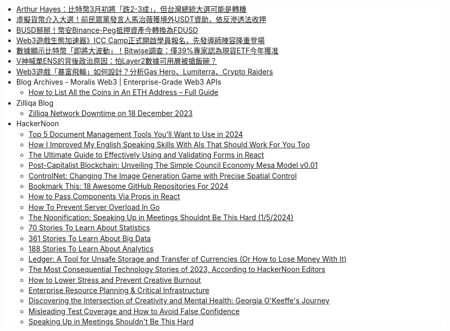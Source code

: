   - [Arthur Hayes：比特幣3月初將「跌2-3成」，但台灣總統大選可能是轉機](https://www.blocktempo.com/arthur-hayes-predicts-bitcoin-will-experience-a-20-30-drop-in-early-march/)
  - [虛擬貨幣介入大選！前民眾黨發言人馬治薇獲境外USDT資助，依反滲透法收押](https://www.blocktempo.com/a-candidate-was-sued-for-accepting-chinese-virtual-currency/)
  - [BUSD掰掰！幣安Binance-Peg抵押資產今轉換為FDUSD](https://www.blocktempo.com/binance-peg-collateral-assets-are-now-converted-into-fdusd/)
  - [Web3遊戲生態加速器》ICC Camp正式開啟學員報名，先發導師陣容隆重登場](https://www.blocktempo.com/web3-game-ecosystem-accelerator-icc-camp-officially-launches-registration/)
  - [數據顯示比特幣「即將大波動」！Bitwise調查：僅39%專家認為現貨ETF今年獲准](https://www.blocktempo.com/bitwise-survey-on-spot-bitcoin-etf-approval/)
  - [V神喊單ENS的背後政治原因：怕Layer2數據可用層被搶飯碗？](https://www.blocktempo.com/why-does-vitalik-praise-ens-so-much/)
  - [Web3遊戲「暴富飛輪」如何設計？分析Gas Hero、Lumiterra、Crypto Raiders](https://www.blocktempo.com/governance-model-and-business-model-of-web3-games/)
- Blog Archives - Moralis Web3 | Enterprise-Grade Web3 APIs
  - [How to List All the Coins in An ETH Address – Full Guide](https://moralis.io/how-to-list-all-the-coins-in-an-eth-address-full-guide/)
- Zilliqa Blog
  - [Zilliqa Network Downtime on 18 December 2023](https://blog.zilliqa.com/zilliqa-network-downtime-on-18-december-2023/)
- HackerNoon
  - [Top 5 Document Management Tools You’ll Want to Use in 2024](https://hackernoon.com/top-5-document-management-tools-youll-want-to-use-in-2024?source=rss)
  - [How I Improved My English Speaking Skills With AIs That Should Work For You Too](https://hackernoon.com/how-i-improved-my-english-speaking-skills-with-ais-that-should-work-for-you-too?source=rss)
  - [The Ultimate Guide to Effectively Using and Validating Forms in React](https://hackernoon.com/the-ultimate-guide-to-effectively-using-and-validating-forms-in-react?source=rss)
  - [Post-Capitalist Blockchain: Unveiling The Simple Council Economy Mesa Model v0.01](https://hackernoon.com/post-capitalist-blockchain-unveiling-the-simple-council-economy-mesa-model-v001?source=rss)
  - [ControlNet: Changing The Image Generation Game with Precise Spatial Control](https://hackernoon.com/controlnet-changing-the-image-generation-game-with-precise-spatial-control?source=rss)
  - [Bookmark This: 18 Awesome GitHub Repositories For 2024](https://hackernoon.com/bookmark-this-18-awesome-github-repositories-for-2024?source=rss)
  - [How to Pass Components Via Props in React](https://hackernoon.com/how-to-pass-components-via-props-in-react?source=rss)
  - [How To Prevent Server Overload In Go](https://hackernoon.com/how-to-prevent-server-overload-in-go?source=rss)
  - [The Noonification: Speaking Up in Meetings Shouldnt Be This Hard (1/5/2024)](https://hackernoon.com/1-5-2024-noonification?source=rss)
  - [70 Stories To Learn About Statistics](https://hackernoon.com/70-stories-to-learn-about-statistics?source=rss)
  - [361 Stories To Learn About Big Data](https://hackernoon.com/361-stories-to-learn-about-big-data?source=rss)
  - [188 Stories To Learn About Analytics](https://hackernoon.com/188-stories-to-learn-about-analytics?source=rss)
  - [Ledger: A Tool for Unsafe Storage and Transfer of Currencies (Or How to Lose Money With It)](https://hackernoon.com/ledger-a-tool-for-unsafe-storage-and-transfer-of-currencies-or-how-to-lose-money-with-it?source=rss)
  - [The Most Consequential Technology Stories of 2023, According to HackerNoon Editors](https://hackernoon.com/the-most-consequential-technology-stories-of-2023-according-to-hackernoon-editors?source=rss)
  - [How to Lower Stress and Prevent Creative Burnout](https://hackernoon.com/how-to-lower-stress-and-prevent-creative-burnout?source=rss)
  - [Enterprise Resource Planning & Critical Infrastructure](https://hackernoon.com/enterprise-resource-planning-and-critical-infrastructure?source=rss)
  - [Discovering the Intersection of Creativity and Mental Health: Georgia O'Keeffe's Journey](https://hackernoon.com/discovering-the-intersection-of-creativity-and-mental-health-georgia-okeeffes-journey?source=rss)
  - [Misleading Test Coverage and How to Avoid False Confidence](https://hackernoon.com/misleading-test-coverage-and-how-to-avoid-false-confidence?source=rss)
  - [Speaking Up in Meetings Shouldn't Be This Hard](https://hackernoon.com/speaking-up-in-meetings-shouldnt-be-this-hard?source=rss)